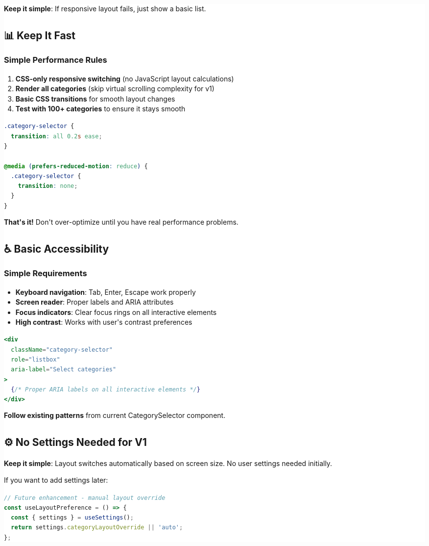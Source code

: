**Keep it simple**: If responsive layout fails, just show a basic list.

## 📊 Keep It Fast

### Simple Performance Rules
1. **CSS-only responsive switching** (no JavaScript layout calculations)
2. **Render all categories** (skip virtual scrolling complexity for v1)
3. **Basic CSS transitions** for smooth layout changes
4. **Test with 100+ categories** to ensure it stays smooth

```css
.category-selector {
  transition: all 0.2s ease;
}

@media (prefers-reduced-motion: reduce) {
  .category-selector {
    transition: none;
  }
}
```

**That's it!** Don't over-optimize until you have real performance problems.

## ♿ Basic Accessibility

### Simple Requirements
- **Keyboard navigation**: Tab, Enter, Escape work properly
- **Screen reader**: Proper labels and ARIA attributes
- **Focus indicators**: Clear focus rings on all interactive elements
- **High contrast**: Works with user's contrast preferences

```jsx
<div 
  className="category-selector"
  role="listbox"
  aria-label="Select categories"
>
  {/* Proper ARIA labels on all interactive elements */}
</div>
```

**Follow existing patterns** from current CategorySelector component.

## ⚙️ No Settings Needed for V1

**Keep it simple**: Layout switches automatically based on screen size. No user settings needed initially.

If you want to add settings later:
```javascript
// Future enhancement - manual layout override
const useLayoutPreference = () => {
  const { settings } = useSettings();
  return settings.categoryLayoutOverride || 'auto';
};
```
